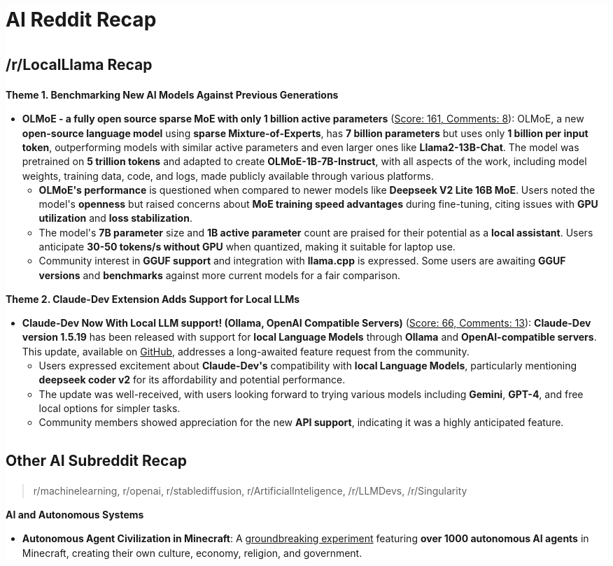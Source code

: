 
# AI Reddit Recap

## /r/LocalLlama Recap

**Theme 1. Benchmarking New AI Models Against Previous Generations**

- **OLMoE - a fully open source sparse MoE with only 1 billion active parameters** ([Score: 161, Comments: 8](https://reddit.com//r/LocalLLaMA/comments/1f8lfb7/olmoe_a_fully_open_source_sparse_moe_with_only_1/)): OLMoE, a new **open-source language model** using **sparse Mixture-of-Experts**, has **7 billion parameters** but uses only **1 billion per input token**, outperforming models with similar active parameters and even larger ones like **Llama2-13B-Chat**. The model was pretrained on **5 trillion tokens** and adapted to create **OLMoE-1B-7B-Instruct**, with all aspects of the work, including model weights, training data, code, and logs, made publicly available through various platforms.
  - **OLMoE's performance** is questioned when compared to newer models like **Deepseek V2 Lite 16B MoE**. Users noted the model's **openness** but raised concerns about **MoE training speed advantages** during fine-tuning, citing issues with **GPU utilization** and **loss stabilization**.
  - The model's **7B parameter** size and **1B active parameter** count are praised for their potential as a **local assistant**. Users anticipate **30-50 tokens/s without GPU** when quantized, making it suitable for laptop use.
  - Community interest in **GGUF support** and integration with **llama.cpp** is expressed. Some users are awaiting **GGUF versions** and **benchmarks** against more current models for a fair comparison.


**Theme 2. Claude-Dev Extension Adds Support for Local LLMs**

- **Claude-Dev Now With Local LLM support! (Ollama, OpenAI Compatible Servers)** ([Score: 66, Comments: 13](https://reddit.com//r/LocalLLaMA/comments/1f8hfyh/claudedev_now_with_local_llm_support_ollama/)): **Claude-Dev version 1.5.19** has been released with support for **local Language Models** through **Ollama** and **OpenAI-compatible servers**. This update, available on [GitHub](https://github.com/saoudrizwan/claude-dev/releases/tag/v1.5.19), addresses a long-awaited feature request from the community.
  - Users expressed excitement about **Claude-Dev's** compatibility with **local Language Models**, particularly mentioning **deepseek coder v2** for its affordability and potential performance.
  - The update was well-received, with users looking forward to trying various models including **Gemini**, **GPT-4**, and free local options for simpler tasks.
  - Community members showed appreciation for the new **API support**, indicating it was a highly anticipated feature.


## Other AI Subreddit Recap

> r/machinelearning, r/openai, r/stablediffusion, r/ArtificialInteligence, /r/LLMDevs, /r/Singularity

**AI and Autonomous Systems**

- **Autonomous Agent Civilization in Minecraft**: A [groundbreaking experiment](https://www.reddit.com/r/singularity/comments/1f88z58/the_first_ever_agent_civilization_1000_truly/) featuring **over 1000 autonomous AI agents** in Minecraft, creating their own culture, economy, religion, and government.

